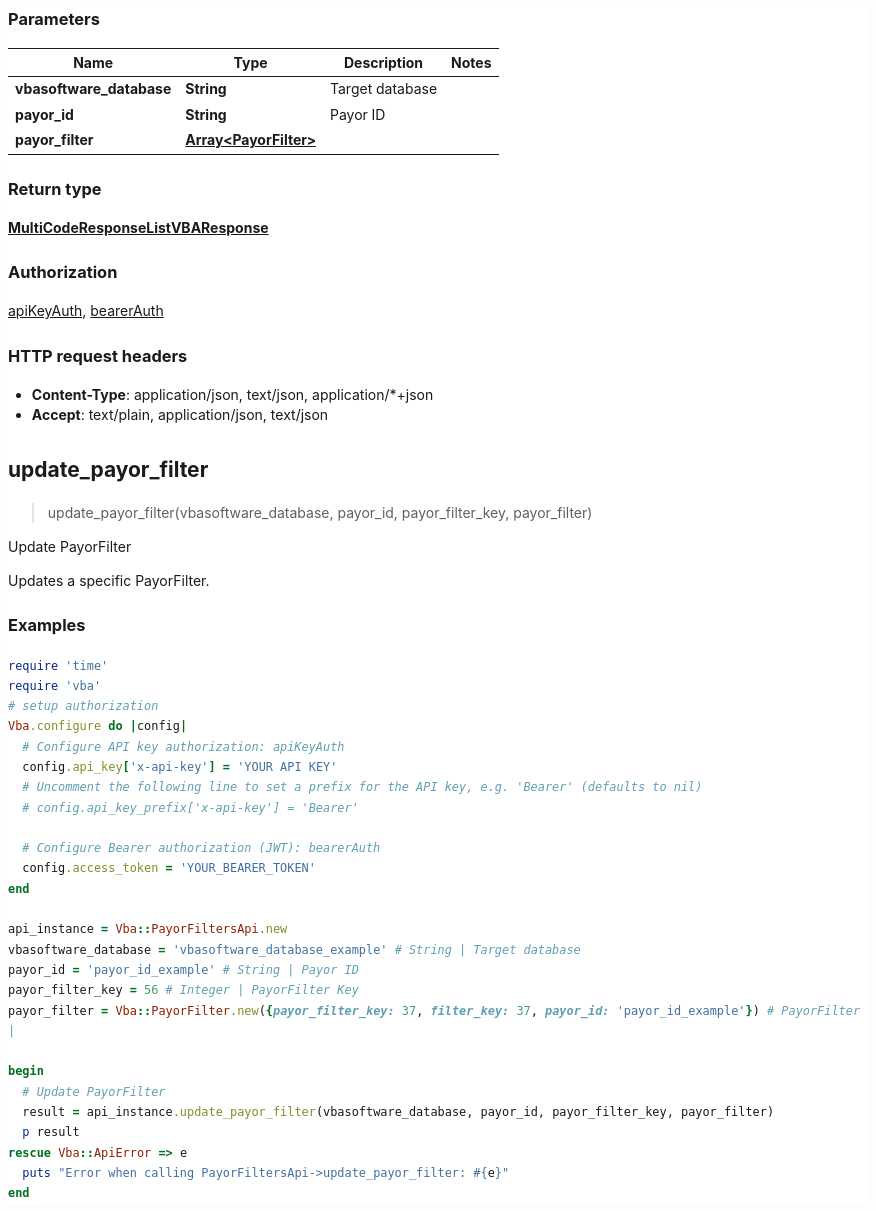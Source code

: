 ### Parameters

| Name | Type | Description | Notes |
| ---- | ---- | ----------- | ----- |
| **vbasoftware_database** | **String** | Target database |  |
| **payor_id** | **String** | Payor ID |  |
| **payor_filter** | [**Array&lt;PayorFilter&gt;**](PayorFilter.md) |  |  |

### Return type

[**MultiCodeResponseListVBAResponse**](MultiCodeResponseListVBAResponse.md)

### Authorization

[apiKeyAuth](../README.md#apiKeyAuth), [bearerAuth](../README.md#bearerAuth)

### HTTP request headers

- **Content-Type**: application/json, text/json, application/*+json
- **Accept**: text/plain, application/json, text/json


## update_payor_filter

> <PayorFilterVBAResponse> update_payor_filter(vbasoftware_database, payor_id, payor_filter_key, payor_filter)

Update PayorFilter

Updates a specific PayorFilter.

### Examples

```ruby
require 'time'
require 'vba'
# setup authorization
Vba.configure do |config|
  # Configure API key authorization: apiKeyAuth
  config.api_key['x-api-key'] = 'YOUR API KEY'
  # Uncomment the following line to set a prefix for the API key, e.g. 'Bearer' (defaults to nil)
  # config.api_key_prefix['x-api-key'] = 'Bearer'

  # Configure Bearer authorization (JWT): bearerAuth
  config.access_token = 'YOUR_BEARER_TOKEN'
end

api_instance = Vba::PayorFiltersApi.new
vbasoftware_database = 'vbasoftware_database_example' # String | Target database
payor_id = 'payor_id_example' # String | Payor ID
payor_filter_key = 56 # Integer | PayorFilter Key
payor_filter = Vba::PayorFilter.new({payor_filter_key: 37, filter_key: 37, payor_id: 'payor_id_example'}) # PayorFilter | 

begin
  # Update PayorFilter
  result = api_instance.update_payor_filter(vbasoftware_database, payor_id, payor_filter_key, payor_filter)
  p result
rescue Vba::ApiError => e
  puts "Error when calling PayorFiltersApi->update_payor_filter: #{e}"
end
```
